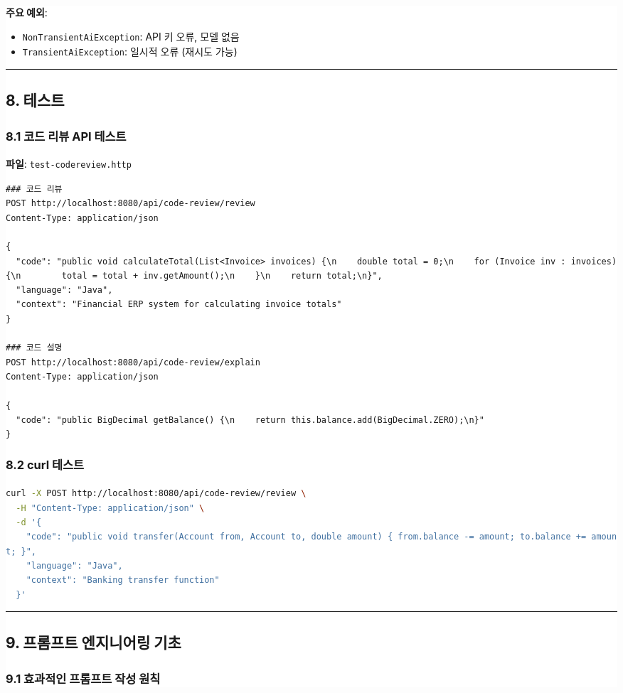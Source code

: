 **주요 예외**:
- `NonTransientAiException`: API 키 오류, 모델 없음
- `TransientAiException`: 일시적 오류 (재시도 가능)

---

## 8. 테스트

### 8.1 코드 리뷰 API 테스트

**파일**: `test-codereview.http`

```http
### 코드 리뷰
POST http://localhost:8080/api/code-review/review
Content-Type: application/json

{
  "code": "public void calculateTotal(List<Invoice> invoices) {\n    double total = 0;\n    for (Invoice inv : invoices) {\n        total = total + inv.getAmount();\n    }\n    return total;\n}",
  "language": "Java",
  "context": "Financial ERP system for calculating invoice totals"
}

### 코드 설명
POST http://localhost:8080/api/code-review/explain
Content-Type: application/json

{
  "code": "public BigDecimal getBalance() {\n    return this.balance.add(BigDecimal.ZERO);\n}"
}
```

### 8.2 curl 테스트

```bash
curl -X POST http://localhost:8080/api/code-review/review \
  -H "Content-Type: application/json" \
  -d '{
    "code": "public void transfer(Account from, Account to, double amount) { from.balance -= amount; to.balance += amount; }",
    "language": "Java",
    "context": "Banking transfer function"
  }'
```

---

## 9. 프롬프트 엔지니어링 기초

### 9.1 효과적인 프롬프트 작성 원칙
